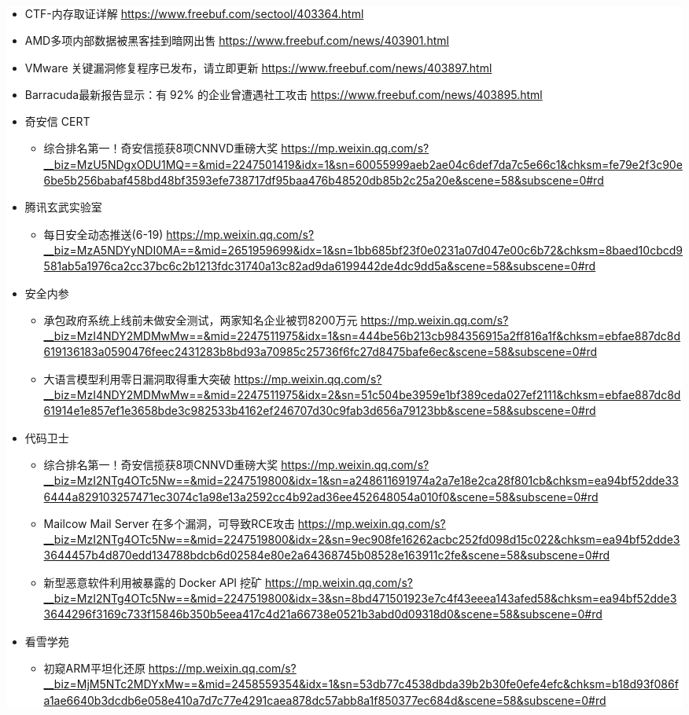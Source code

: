   - CTF-内存取证详解
https://www.freebuf.com/sectool/403364.html

  - AMD多项内部数据被黑客挂到暗网出售
https://www.freebuf.com/news/403901.html

  - VMware 关键漏洞修复程序已发布，请立即更新
https://www.freebuf.com/news/403897.html

  - Barracuda最新报告显示：有 92% 的企业曾遭遇社工攻击
https://www.freebuf.com/news/403895.html

- 奇安信 CERT
  - 综合排名第一！奇安信揽获8项CNNVD重磅大奖
https://mp.weixin.qq.com/s?__biz=MzU5NDgxODU1MQ==&mid=2247501419&idx=1&sn=60055999aeb2ae04c6def7da7c5e66c1&chksm=fe79e2f3c90e6be5b256babaf458bd48bf3593efe738717df95baa476b48520db85b2c25a20e&scene=58&subscene=0#rd

- 腾讯玄武实验室
  - 每日安全动态推送(6-19)
https://mp.weixin.qq.com/s?__biz=MzA5NDYyNDI0MA==&mid=2651959699&idx=1&sn=1bb685bf23f0e0231a07d047e00c6b72&chksm=8baed10cbcd9581ab5a1976ca2cc37bc6c2b1213fdc31740a13c82ad9da6199442de4dc9dd5a&scene=58&subscene=0#rd

- 安全内参
  - 承包政府系统上线前未做安全测试，两家知名企业被罚8200万元
https://mp.weixin.qq.com/s?__biz=MzI4NDY2MDMwMw==&mid=2247511975&idx=1&sn=444be56b213cb984356915a2ff816a1f&chksm=ebfae887dc8d619136183a0590476feec2431283b8bd93a70985c25736f6fc27d8475bafe6ec&scene=58&subscene=0#rd

  - 大语言模型利用零日漏洞取得重大突破
https://mp.weixin.qq.com/s?__biz=MzI4NDY2MDMwMw==&mid=2247511975&idx=2&sn=51c504be3959e1bf389ceda027ef2111&chksm=ebfae887dc8d61914e1e857ef1e3658bde3c982533b4162ef246707d30c9fab3d656a79123bb&scene=58&subscene=0#rd

- 代码卫士
  - 综合排名第一！奇安信揽获8项CNNVD重磅大奖
https://mp.weixin.qq.com/s?__biz=MzI2NTg4OTc5Nw==&mid=2247519800&idx=1&sn=a248611691974a2a7e18e2ca28f801cb&chksm=ea94bf52dde336444a829103257471ec3074c1a98e13a2592cc4b92ad36ee452648054a010f0&scene=58&subscene=0#rd

  - Mailcow Mail Server 在多个漏洞，可导致RCE攻击
https://mp.weixin.qq.com/s?__biz=MzI2NTg4OTc5Nw==&mid=2247519800&idx=2&sn=9ec908fe16262acbc252fd098d15c022&chksm=ea94bf52dde33644457b4d870edd134788bdcb6d02584e80e2a64368745b08528e163911c2fe&scene=58&subscene=0#rd

  - 新型恶意软件利用被暴露的 Docker API 挖矿
https://mp.weixin.qq.com/s?__biz=MzI2NTg4OTc5Nw==&mid=2247519800&idx=3&sn=8bd471501923e7c4f43eeea143afed58&chksm=ea94bf52dde33644296f3169c733f15846b350b5eea417c4d21a66738e0521b3abd0d09318d0&scene=58&subscene=0#rd

- 看雪学苑
  - 初窥ARM平坦化还原
https://mp.weixin.qq.com/s?__biz=MjM5NTc2MDYxMw==&mid=2458559354&idx=1&sn=53db77c4538dbda39b2b30fe0efe4efc&chksm=b18d93f086fa1ae6640b3dcdb6e058e410a7d7c77e4291caea878dc57abb8a1f850377ec684d&scene=58&subscene=0#rd
